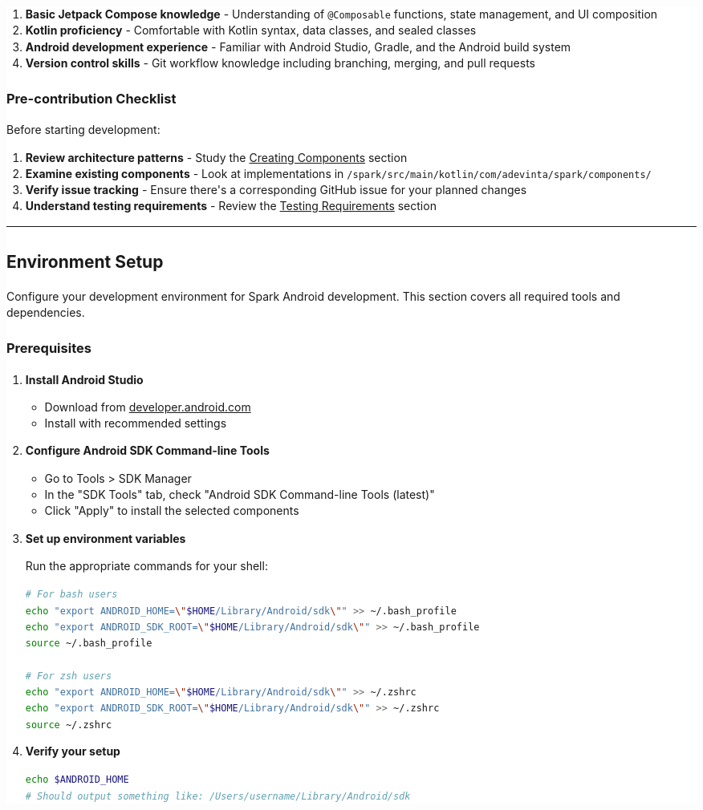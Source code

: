 1. **Basic Jetpack Compose knowledge** - Understanding of `@Composable` functions, state management, and UI composition
2. **Kotlin proficiency** - Comfortable with Kotlin syntax, data classes, and sealed classes
3. **Android development experience** - Familiar with Android Studio, Gradle, and the Android build system
4. **Version control skills** - Git workflow knowledge including branching, merging, and pull requests

### Pre-contribution Checklist

Before starting development:

1. **Review architecture patterns** - Study the [Creating Components](#creating-components) section
2. **Examine existing components** - Look at implementations in `/spark/src/main/kotlin/com/adevinta/spark/components/`
3. **Verify issue tracking** - Ensure there's a corresponding GitHub issue for your planned changes
4. **Understand testing requirements** - Review the [Testing Requirements](#testing) section

---

## Environment Setup

Configure your development environment for Spark Android development. This section covers all required tools and dependencies.

### Prerequisites

1. **Install Android Studio**
   - Download from [developer.android.com](https://developer.android.com/studio)
   - Install with recommended settings

2. **Configure Android SDK Command-line Tools**
   - Go to Tools > SDK Manager
   - In the "SDK Tools" tab, check "Android SDK Command-line Tools (latest)"
   - Click "Apply" to install the selected components

3. **Set up environment variables**

   Run the appropriate commands for your shell:

   ```bash
   # For bash users
   echo "export ANDROID_HOME=\"$HOME/Library/Android/sdk\"" >> ~/.bash_profile
   echo "export ANDROID_SDK_ROOT=\"$HOME/Library/Android/sdk\"" >> ~/.bash_profile
   source ~/.bash_profile

   # For zsh users
   echo "export ANDROID_HOME=\"$HOME/Library/Android/sdk\"" >> ~/.zshrc
   echo "export ANDROID_SDK_ROOT=\"$HOME/Library/Android/sdk\"" >> ~/.zshrc
   source ~/.zshrc
   ```

4. **Verify your setup**

   ```bash
   echo $ANDROID_HOME
   # Should output something like: /Users/username/Library/Android/sdk
   ```
